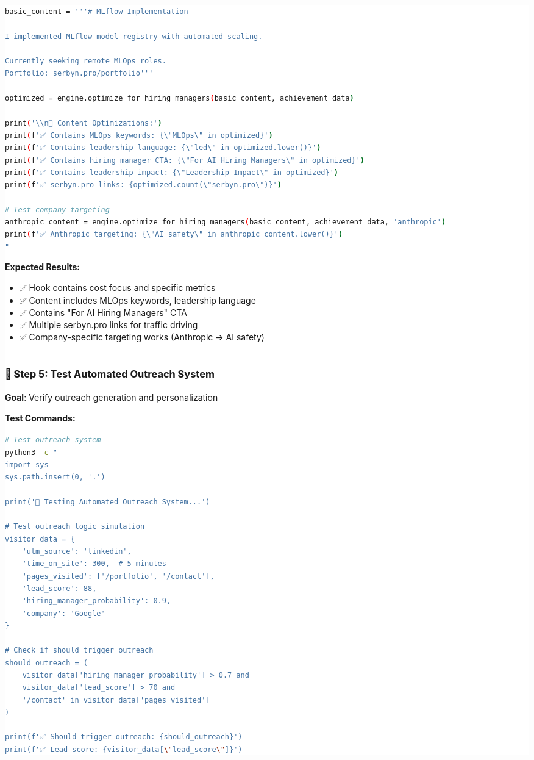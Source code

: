 ```bash
basic_content = '''# MLflow Implementation

I implemented MLflow model registry with automated scaling.

Currently seeking remote MLOps roles.
Portfolio: serbyn.pro/portfolio'''

optimized = engine.optimize_for_hiring_managers(basic_content, achievement_data)

print('\\n💼 Content Optimizations:')
print(f'✅ Contains MLOps keywords: {\"MLOps\" in optimized}')
print(f'✅ Contains leadership language: {\"led\" in optimized.lower()}')
print(f'✅ Contains hiring manager CTA: {\"For AI Hiring Managers\" in optimized}')
print(f'✅ Contains leadership impact: {\"Leadership Impact\" in optimized}')
print(f'✅ serbyn.pro links: {optimized.count(\"serbyn.pro\")}')

# Test company targeting
anthropic_content = engine.optimize_for_hiring_managers(basic_content, achievement_data, 'anthropic')
print(f'✅ Anthropic targeting: {\"AI safety\" in anthropic_content.lower()}')
"
```

**Expected Results:**
- ✅ Hook contains cost focus and specific metrics
- ✅ Content includes MLOps keywords, leadership language
- ✅ Contains "For AI Hiring Managers" CTA
- ✅ Multiple serbyn.pro links for traffic driving
- ✅ Company-specific targeting works (Anthropic → AI safety)

---

### **📧 Step 5: Test Automated Outreach System**

**Goal**: Verify outreach generation and personalization

**Test Commands:**
```bash
# Test outreach system
python3 -c "
import sys
sys.path.insert(0, '.')

print('🧪 Testing Automated Outreach System...')

# Test outreach logic simulation
visitor_data = {
    'utm_source': 'linkedin',
    'time_on_site': 300,  # 5 minutes
    'pages_visited': ['/portfolio', '/contact'],
    'lead_score': 88,
    'hiring_manager_probability': 0.9,
    'company': 'Google'
}

# Check if should trigger outreach
should_outreach = (
    visitor_data['hiring_manager_probability'] > 0.7 and
    visitor_data['lead_score'] > 70 and
    '/contact' in visitor_data['pages_visited']
)

print(f'✅ Should trigger outreach: {should_outreach}')
print(f'✅ Lead score: {visitor_data[\"lead_score\"]}')
```